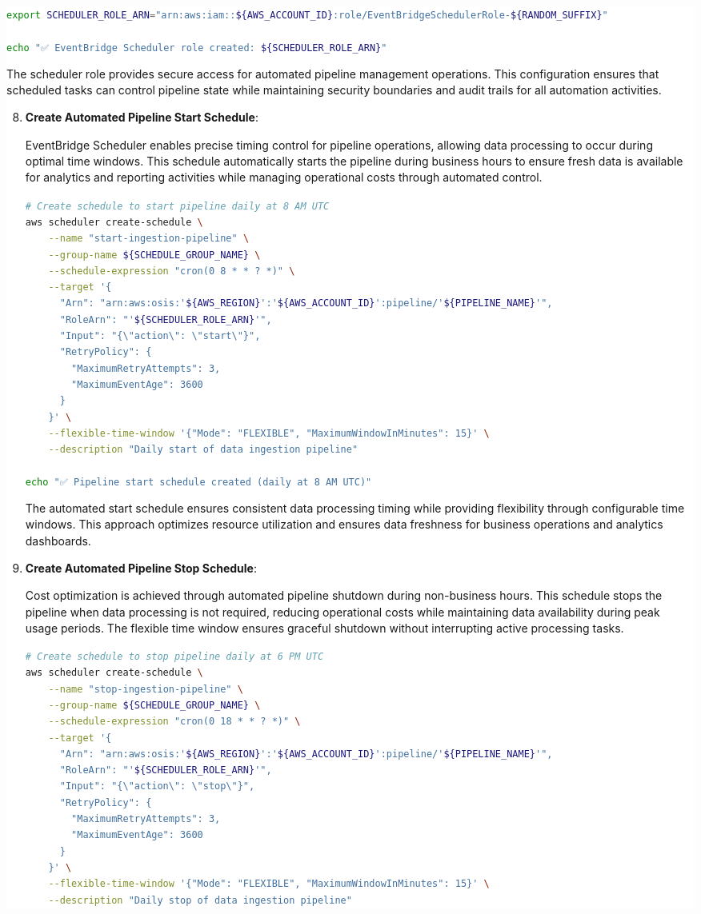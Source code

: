    ```bash
   export SCHEDULER_ROLE_ARN="arn:aws:iam::${AWS_ACCOUNT_ID}:role/EventBridgeSchedulerRole-${RANDOM_SUFFIX}"
   
   echo "✅ EventBridge Scheduler role created: ${SCHEDULER_ROLE_ARN}"
   ```

   The scheduler role provides secure access for automated pipeline management operations. This configuration ensures that scheduled tasks can control pipeline state while maintaining security boundaries and audit trails for all automation activities.

8. **Create Automated Pipeline Start Schedule**:

   EventBridge Scheduler enables precise timing control for pipeline operations, allowing data processing to occur during optimal time windows. This schedule automatically starts the pipeline during business hours to ensure fresh data is available for analytics and reporting activities while managing operational costs through automated control.

   ```bash
   # Create schedule to start pipeline daily at 8 AM UTC
   aws scheduler create-schedule \
       --name "start-ingestion-pipeline" \
       --group-name ${SCHEDULE_GROUP_NAME} \
       --schedule-expression "cron(0 8 * * ? *)" \
       --target '{
         "Arn": "arn:aws:osis:'${AWS_REGION}':'${AWS_ACCOUNT_ID}':pipeline/'${PIPELINE_NAME}'",
         "RoleArn": "'${SCHEDULER_ROLE_ARN}'",
         "Input": "{\"action\": \"start\"}",
         "RetryPolicy": {
           "MaximumRetryAttempts": 3,
           "MaximumEventAge": 3600
         }
       }' \
       --flexible-time-window '{"Mode": "FLEXIBLE", "MaximumWindowInMinutes": 15}' \
       --description "Daily start of data ingestion pipeline"
   
   echo "✅ Pipeline start schedule created (daily at 8 AM UTC)"
   ```

   The automated start schedule ensures consistent data processing timing while providing flexibility through configurable time windows. This approach optimizes resource utilization and ensures data freshness for business operations and analytics dashboards.

9. **Create Automated Pipeline Stop Schedule**:

   Cost optimization is achieved through automated pipeline shutdown during non-business hours. This schedule stops the pipeline when data processing is not required, reducing operational costs while maintaining data availability during peak usage periods. The flexible time window ensures graceful shutdown without interrupting active processing tasks.

   ```bash
   # Create schedule to stop pipeline daily at 6 PM UTC
   aws scheduler create-schedule \
       --name "stop-ingestion-pipeline" \
       --group-name ${SCHEDULE_GROUP_NAME} \
       --schedule-expression "cron(0 18 * * ? *)" \
       --target '{
         "Arn": "arn:aws:osis:'${AWS_REGION}':'${AWS_ACCOUNT_ID}':pipeline/'${PIPELINE_NAME}'",
         "RoleArn": "'${SCHEDULER_ROLE_ARN}'",
         "Input": "{\"action\": \"stop\"}",
         "RetryPolicy": {
           "MaximumRetryAttempts": 3,
           "MaximumEventAge": 3600
         }
       }' \
       --flexible-time-window '{"Mode": "FLEXIBLE", "MaximumWindowInMinutes": 15}' \
       --description "Daily stop of data ingestion pipeline"
   
   ```